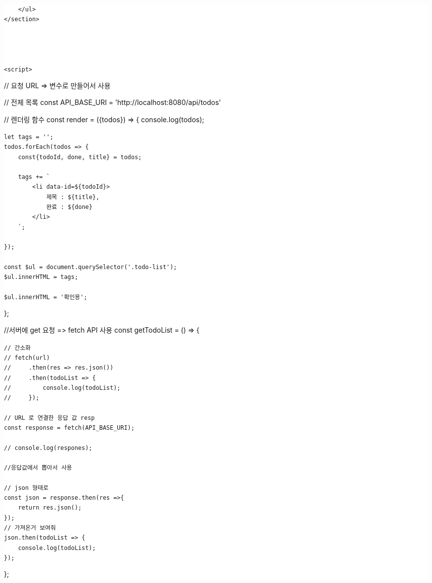 

        </ul>
    </section>




    <script>
// 요청 URL => 변수로 만들어서 사용 

// 전체 목록 
const API_BASE_URI = 'http://localhost:8080/api/todos'


// 렌더링 함수 
const render = ({todos}) => {
    console.log(todos); 
    
    let tags = '';
    todos.forEach(todos => {
        const{todoId, done, title} = todos;

        tags += `
            <li data-id=${todoId}>
                제목 : ${title}, 
                완료 : ${done}
            </li>
        `;

    });
    
    const $ul = document.querySelector('.todo-list');
    $ul.innerHTML = tags; 

    $ul.innerHTML = '확인용';


}; 





//서버에 get 요청 => fetch API 사용 
const getTodoList = () => {

    // 간소화 
    // fetch(url)
    //     .then(res => res.json())
    //     .then(todoList => {
    //         console.log(todoList);
    //     });

    // URL 로 연결한 응답 값 resp 
    const response = fetch(API_BASE_URI); 
    
    // console.log(respones);

    //응답값에서 뽑아서 사용 

    // json 형태로 
    const json = response.then(res =>{
        return res.json();
    });
    // 가져온거 보여줘 
    json.then(todoList => {
        console.log(todoList);
    });
};
